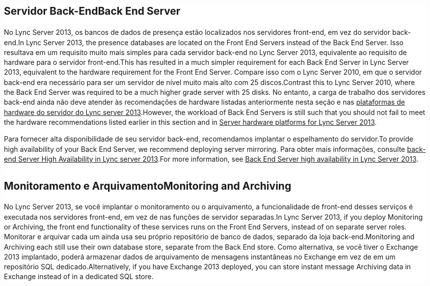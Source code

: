 

</div>

</div>

<div>

## <a name="back-end-server"></a><span data-ttu-id="04d72-244">Servidor Back-End</span><span class="sxs-lookup"><span data-stu-id="04d72-244">Back End Server</span></span>

<span data-ttu-id="04d72-245">No Lync Server 2013, os bancos de dados de presença estão localizados nos servidores front-end, em vez do servidor back-end.</span><span class="sxs-lookup"><span data-stu-id="04d72-245">In Lync Server 2013, the presence databases are located on the Front End Servers instead of the Back End Server.</span></span> <span data-ttu-id="04d72-246">Isso resultava em um requisito muito mais simples para cada servidor back-end no Lync Server 2013, equivalente ao requisito de hardware para o servidor front-end.</span><span class="sxs-lookup"><span data-stu-id="04d72-246">This has resulted in a much simpler requirement for each Back End Server in Lync Server 2013, equivalent to the hardware requirement for the Front End Server.</span></span> <span data-ttu-id="04d72-247">Compare isso com o Lync Server 2010, em que o servidor back-end era necessário para ser um servidor de nível muito mais alto com 25 discos.</span><span class="sxs-lookup"><span data-stu-id="04d72-247">Contrast this to Lync Server 2010, where the Back End Server was required to be a much higher grade server with 25 disks.</span></span> <span data-ttu-id="04d72-248">No entanto, a carga de trabalho dos servidores back-end ainda não deve atender às recomendações de hardware listadas anteriormente nesta seção e nas [plataformas de hardware do servidor do Lync server 2013](lync-server-2013-server-hardware-platforms.md).</span><span class="sxs-lookup"><span data-stu-id="04d72-248">However, the workload of Back End Servers is still such that you should not fail to meet the hardware recommendations listed earlier in this section and in [Server hardware platforms for Lync Server 2013](lync-server-2013-server-hardware-platforms.md).</span></span>

<span data-ttu-id="04d72-249">Para fornecer alta disponibilidade de seu servidor back-end, recomendamos implantar o espelhamento do servidor.</span><span class="sxs-lookup"><span data-stu-id="04d72-249">To provide high availability of your Back End Server, we recommend deploying server mirroring.</span></span> <span data-ttu-id="04d72-250">Para obter mais informações, consulte [back-end Server High Availability in Lync server 2013](lync-server-2013-back-end-server-high-availability.md).</span><span class="sxs-lookup"><span data-stu-id="04d72-250">For more information, see [Back End Server high availability in Lync Server 2013](lync-server-2013-back-end-server-high-availability.md).</span></span>

</div>

<div>

## <a name="monitoring-and-archiving"></a><span data-ttu-id="04d72-251">Monitoramento e Arquivamento</span><span class="sxs-lookup"><span data-stu-id="04d72-251">Monitoring and Archiving</span></span>

<span data-ttu-id="04d72-252">No Lync Server 2013, se você implantar o monitoramento ou o arquivamento, a funcionalidade de front-end desses serviços é executada nos servidores front-end, em vez de nas funções de servidor separadas.</span><span class="sxs-lookup"><span data-stu-id="04d72-252">In Lync Server 2013, if you deploy Monitoring or Archiving, the front end functionality of these services runs on the Front End Servers, instead of on separate server roles.</span></span> <span data-ttu-id="04d72-253">Monitorar e arquivar cada um ainda usa seu próprio repositório de banco de dados, separado da loja back-end.</span><span class="sxs-lookup"><span data-stu-id="04d72-253">Monitoring and Archiving each still use their own database store, separate from the Back End store.</span></span> <span data-ttu-id="04d72-254">Como alternativa, se você tiver o Exchange 2013 implantado, poderá armazenar dados de arquivamento de mensagens instantâneas no Exchange em vez de em um repositório SQL dedicado.</span><span class="sxs-lookup"><span data-stu-id="04d72-254">Alternatively, if you have Exchange 2013 deployed, you can store instant message Archiving data in Exchange instead of in a dedicated SQL store.</span></span>
